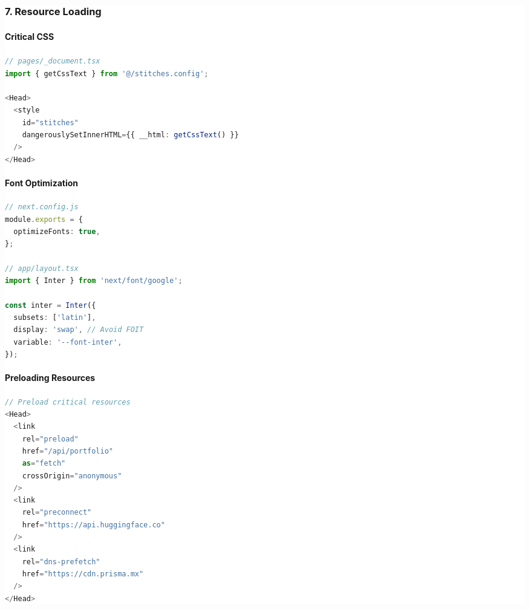 ### 7. Resource Loading

#### Critical CSS
```typescript
// pages/_document.tsx
import { getCssText } from '@/stitches.config';

<Head>
  <style 
    id="stitches" 
    dangerouslySetInnerHTML={{ __html: getCssText() }} 
  />
</Head>
```

#### Font Optimization
```typescript
// next.config.js
module.exports = {
  optimizeFonts: true,
};

// app/layout.tsx
import { Inter } from 'next/font/google';

const inter = Inter({
  subsets: ['latin'],
  display: 'swap', // Avoid FOIT
  variable: '--font-inter',
});
```

#### Preloading Resources
```typescript
// Preload critical resources
<Head>
  <link 
    rel="preload" 
    href="/api/portfolio" 
    as="fetch" 
    crossOrigin="anonymous" 
  />
  <link 
    rel="preconnect" 
    href="https://api.huggingface.co" 
  />
  <link 
    rel="dns-prefetch" 
    href="https://cdn.prisma.mx" 
  />
</Head>
```
